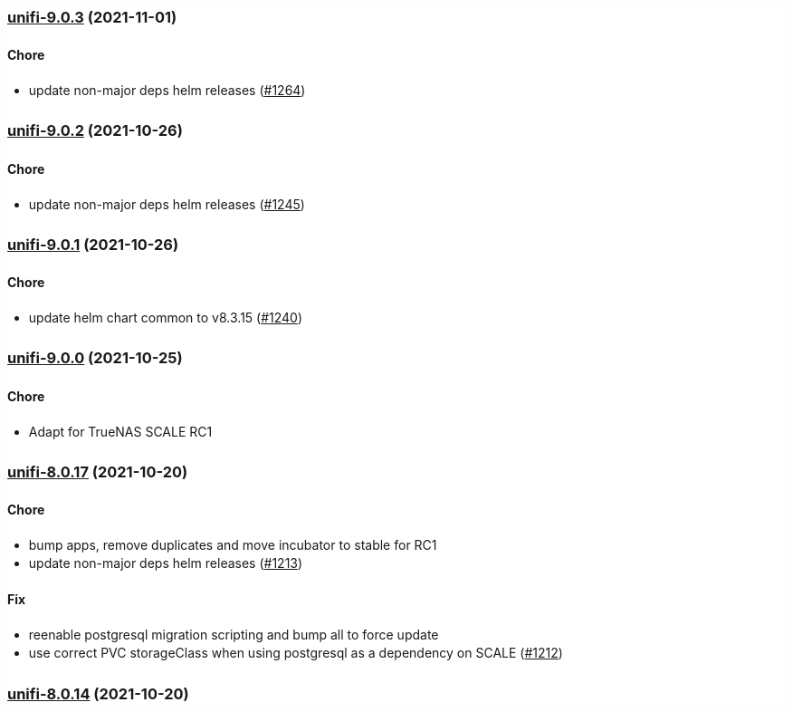 <a name="unifi-9.0.3"></a>

### [unifi-9.0.3](https://github.com/truecharts/apps/compare/unifi-9.0.2...unifi-9.0.3) (2021-11-01)

#### Chore

- update non-major deps helm releases ([#1264](https://github.com/truecharts/apps/issues/1264))

<a name="unifi-9.0.2"></a>

### [unifi-9.0.2](https://github.com/truecharts/apps/compare/unifi-9.0.1...unifi-9.0.2) (2021-10-26)

#### Chore

- update non-major deps helm releases ([#1245](https://github.com/truecharts/apps/issues/1245))

<a name="unifi-9.0.1"></a>

### [unifi-9.0.1](https://github.com/truecharts/apps/compare/unifi-9.0.0...unifi-9.0.1) (2021-10-26)

#### Chore

- update helm chart common to v8.3.15 ([#1240](https://github.com/truecharts/apps/issues/1240))

<a name="unifi-9.0.0"></a>

### [unifi-9.0.0](https://github.com/truecharts/apps/compare/unifi-8.0.17...unifi-9.0.0) (2021-10-25)

#### Chore

- Adapt for TrueNAS SCALE RC1

<a name="unifi-8.0.17"></a>

### [unifi-8.0.17](https://github.com/truecharts/apps/compare/unifi-8.0.14...unifi-8.0.17) (2021-10-20)

#### Chore

- bump apps, remove duplicates and move incubator to stable for RC1
- update non-major deps helm releases ([#1213](https://github.com/truecharts/apps/issues/1213))

#### Fix

- reenable postgresql migration scripting and bump all to force update
- use correct PVC storageClass when using postgresql as a dependency on SCALE ([#1212](https://github.com/truecharts/apps/issues/1212))

<a name="unifi-8.0.14"></a>

### [unifi-8.0.14](https://github.com/truecharts/apps/compare/unifi-8.0.13...unifi-8.0.14) (2021-10-20)
